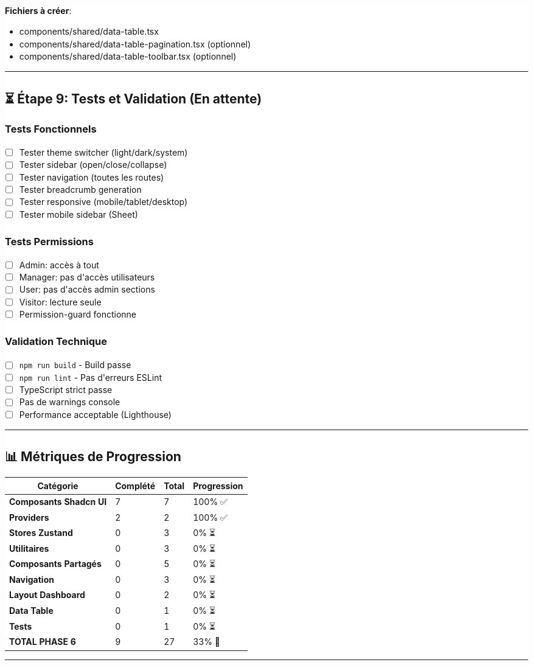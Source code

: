 **Fichiers à créer**:
- components/shared/data-table.tsx
- components/shared/data-table-pagination.tsx (optionnel)
- components/shared/data-table-toolbar.tsx (optionnel)

---

## ⏳ Étape 9: Tests et Validation (En attente)
### Tests Fonctionnels
- [ ] Tester theme switcher (light/dark/system)
- [ ] Tester sidebar (open/close/collapse)
- [ ] Tester navigation (toutes les routes)
- [ ] Tester breadcrumb generation
- [ ] Tester responsive (mobile/tablet/desktop)
- [ ] Tester mobile sidebar (Sheet)

### Tests Permissions
- [ ] Admin: accès à tout
- [ ] Manager: pas d'accès utilisateurs
- [ ] User: pas d'accès admin sections
- [ ] Visitor: lecture seule
- [ ] Permission-guard fonctionne

### Validation Technique
- [ ] `npm run build` - Build passe
- [ ] `npm run lint` - Pas d'erreurs ESLint
- [ ] TypeScript strict passe
- [ ] Pas de warnings console
- [ ] Performance acceptable (Lighthouse)

---

## 📊 Métriques de Progression

| Catégorie | Complété | Total | Progression |
|-----------|----------|-------|-------------|
| **Composants Shadcn UI** | 7 | 7 | 100% ✅ |
| **Providers** | 2 | 2 | 100% ✅ |
| **Stores Zustand** | 0 | 3 | 0% ⏳ |
| **Utilitaires** | 0 | 3 | 0% ⏳ |
| **Composants Partagés** | 0 | 5 | 0% ⏳ |
| **Navigation** | 0 | 3 | 0% ⏳ |
| **Layout Dashboard** | 0 | 2 | 0% ⏳ |
| **Data Table** | 0 | 1 | 0% ⏳ |
| **Tests** | 0 | 1 | 0% ⏳ |
| **TOTAL PHASE 6** | 9 | 27 | 33% 🔄 |

---